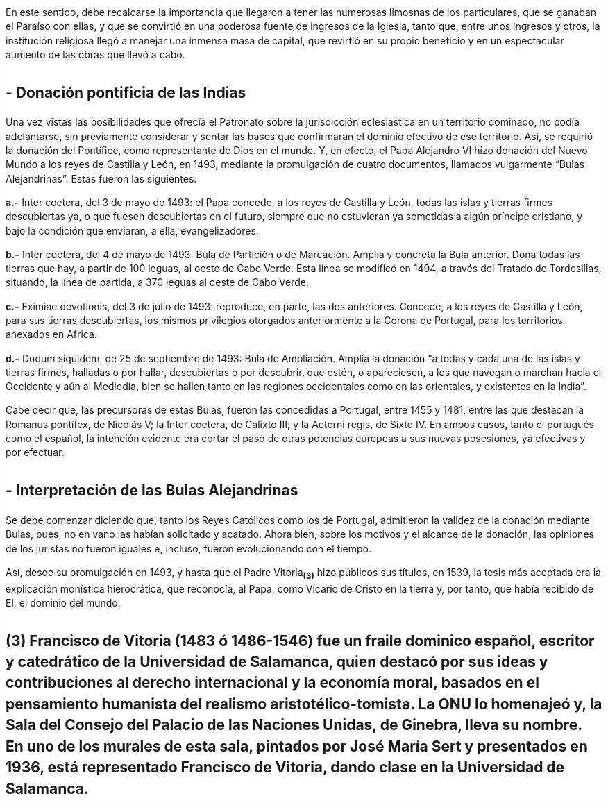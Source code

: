En este sentido, debe recalcarse la importancia que llegaron a tener las numerosas limosnas de los particulares, que se ganaban el Paraíso con ellas, y que se convirtió en una poderosa fuente de ingresos de la Iglesia, tanto que, entre unos ingresos y otros, la institución religiosa llegó a manejar una inmensa masa de capital, que revirtió en su propio beneficio y en un espectacular aumento de las obras que llevó a cabo.

## **\- Donación pontificia de las Indias**

Una vez vistas las posibilidades que ofrecía el Patronato sobre la jurisdicción eclesiástica en un territorio dominado, no podía adelantarse, sin previamente considerar y sentar las bases que confirmaran el dominio efectivo de ese territorio. Así, se requirió la donación del Pontífice, como representante de Dios en el mundo. Y, en efecto, el Papa Alejandro VI hizo donación del Nuevo Mundo a los reyes de Castilla y León, en 1493, mediante la promulgación de cuatro documentos, llamados vulgarmente “Bulas Alejandrinas”. Estas fueron las siguientes:

**a.-** Inter coetera, del 3 de mayo de 1493: el Papa concede, a los reyes de Castilla y León, todas las islas y tierras firmes descubiertas ya, o que fuesen descubiertas en el futuro, siempre que no estuvieran ya sometidas a algún príncipe cristiano, y bajo la condición que enviaran, a ella, evangelizadores.

**b.-** Inter coetera, del 4 de mayo de 1493: Bula de Partición o de Marcación. Amplía y concreta la Bula anterior. Dona todas las tierras que hay, a partir de 100 leguas, al oeste de Cabo Verde. Esta línea se modificó en 1494, a través del Tratado de Tordesillas, situando, la línea de partida, a 370 leguas al oeste de Cabo Verde.

**c.-** Eximiae devotionis, del 3 de julio de 1493: reproduce, en parte, las dos anteriores. Concede, a los reyes de Castilla y León, para sus tierras descubiertas, los mismos privilegios otorgados anteriormente a la Corona de Portugal, para los territorios anexados en Africa.

**d.-** Dudum siquidem, de 25 de septiembre de 1493: Bula de Ampliación. Amplía la donación “a todas y cada una de las islas y tierras firmes, halladas o por hallar, descubiertas o por descubrir, que estén, o apareciesen, a los que navegan o marchan hacia el Occidente y aún al Mediodía, bien se hallen tanto en las regiones occidentales como en las orientales, y existentes en la India”.

Cabe decir que, las precursoras de estas Bulas, fueron las concedidas a Portugal, entre 1455 y 1481, entre las que destacan la Romanus pontifex, de Nicolás V; la Inter coetera, de Calixto III; y la Aeterni regis, de Sixto IV. En ambos casos, tanto el portugués como el español, la intención evidente era cortar el paso de otras potencias europeas a sus nuevas posesiones, ya efectivas y por efectuar.

## **\- Interpretación de las Bulas Alejandrinas**

Se debe comenzar diciendo que, tanto los Reyes Católicos como los de Portugal, admitieron la validez de la donación mediante Bulas, pues, no en vano las habían solicitado y acatado. Ahora bien, sobre los motivos y el alcance de la donación, las opiniones de los juristas no fueron iguales e, incluso, fueron evolucionando con el tiempo.

Así, desde su promulgación en 1493, y hasta que el Padre Vitoria<sub><strong>(3)</strong></sub> hizo públicos sus títulos, en 1539, la tesis más aceptada era la explicación monística hierocrática, que reconocía, al Papa, como Vicario de Cristo en la tierra y, por tanto, que había recibido de El, el dominio del mundo.

## **(3) Francisco de Vitoria (1483 ó 1486-1546) fue un fraile dominico español, escritor y catedrático de la Universidad de Salamanca, quien destacó por sus ideas y contribuciones al derecho internacional y la economía moral, basados en el pensamiento humanista del realismo aristotélico-tomista. La ONU lo homenajeó y, la Sala del Consejo del Palacio de las Naciones Unidas, de Ginebra, lleva su nombre. En uno de los murales de esta sala, pintados por José María Sert y presentados en 1936, está representado Francisco de Vitoria, dando clase en la Universidad de Salamanca.**
